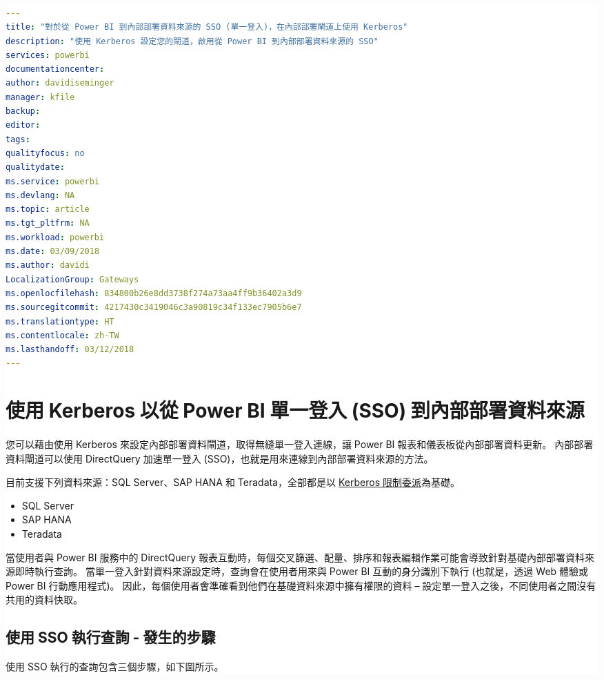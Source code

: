 ```yaml
---
title: "對於從 Power BI 到內部部署資料來源的 SSO (單一登入)，在內部部署閘道上使用 Kerberos"
description: "使用 Kerberos 設定您的閘道，啟用從 Power BI 到內部部署資料來源的 SSO"
services: powerbi
documentationcenter: 
author: davidiseminger
manager: kfile
backup: 
editor: 
tags: 
qualityfocus: no
qualitydate: 
ms.service: powerbi
ms.devlang: NA
ms.topic: article
ms.tgt_pltfrm: NA
ms.workload: powerbi
ms.date: 03/09/2018
ms.author: davidi
LocalizationGroup: Gateways
ms.openlocfilehash: 834800b26e8dd3738f274a73aa4ff9b36402a3d9
ms.sourcegitcommit: 4217430c3419046c3a90819c34f133ec7905b6e7
ms.translationtype: HT
ms.contentlocale: zh-TW
ms.lasthandoff: 03/12/2018
---
```

# <a name="use-kerberos-for-sso-single-sign-on-from-power-bi-to-on-premises-data-sources"></a>使用 Kerberos 以從 Power BI 單一登入 (SSO) 到內部部署資料來源
您可以藉由使用 Kerberos 來設定內部部署資料閘道，取得無縫單一登入連線，讓 Power BI 報表和儀表板從內部部署資料更新。 內部部署資料閘道可以使用 DirectQuery 加速單一登入 (SSO)，也就是用來連線到內部部署資料來源的方法。

目前支援下列資料來源：SQL Server、SAP HANA 和 Teradata，全部都是以 [Kerberos 限制委派](https://technet.microsoft.com/library/jj553400.aspx)為基礎。

* SQL Server
* SAP HANA
* Teradata

當使用者與 Power BI 服務中的 DirectQuery 報表互動時，每個交叉篩選、配量、排序和報表編輯作業可能會導致針對基礎內部部署資料來源即時執行查詢。  當單一登入針對資料來源設定時，查詢會在使用者用來與 Power BI 互動的身分識別下執行 (也就是，透過 Web 體驗或 Power BI 行動應用程式)。 因此，每個使用者會準確看到他們在基礎資料來源中擁有權限的資料 – 設定單一登入之後，不同使用者之間沒有共用的資料快取。

## <a name="running-a-query-with-sso---steps-that-occur"></a>使用 SSO 執行查詢 - 發生的步驟
使用 SSO 執行的查詢包含三個步驟，如下圖所示。
